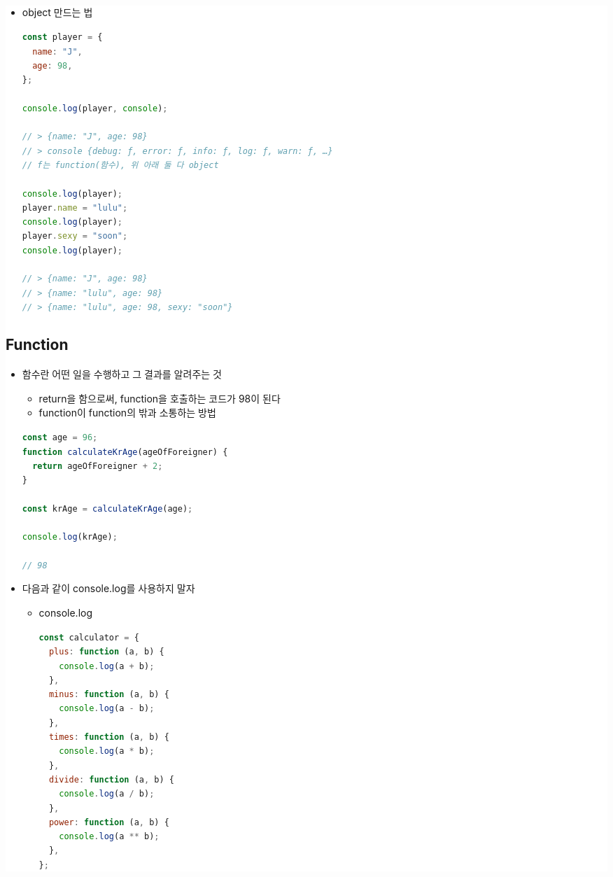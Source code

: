 - object 만드는 법

  ```jsx
  const player = {
    name: "J",
    age: 98,
  };

  console.log(player, console);

  // > {name: "J", age: 98}
  // > console {debug: ƒ, error: ƒ, info: ƒ, log: ƒ, warn: ƒ, …}
  // f는 function(함수), 위 아래 둘 다 object

  console.log(player);
  player.name = "lulu";
  console.log(player);
  player.sexy = "soon";
  console.log(player);

  // > {name: "J", age: 98}
  // > {name: "lulu", age: 98}
  // > {name: "lulu", age: 98, sexy: "soon"}
  ```

## Function

- 함수란 어떤 일을 수행하고 그 결과를 알려주는 것

  - return을 함으로써, function을 호출하는 코드가 98이 된다
  - function이 function의 밖과 소통하는 방법

  ```jsx
  const age = 96;
  function calculateKrAge(ageOfForeigner) {
    return ageOfForeigner + 2;
  }

  const krAge = calculateKrAge(age);

  console.log(krAge);

  // 98
  ```

- 다음과 같이 console.log를 사용하지 말자

  - console.log

    ```jsx
    const calculator = {
      plus: function (a, b) {
        console.log(a + b);
      },
      minus: function (a, b) {
        console.log(a - b);
      },
      times: function (a, b) {
        console.log(a * b);
      },
      divide: function (a, b) {
        console.log(a / b);
      },
      power: function (a, b) {
        console.log(a ** b);
      },
    };